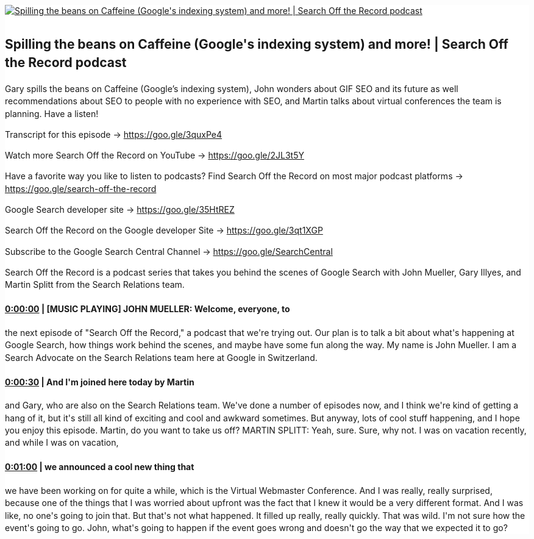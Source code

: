 [![Spilling the beans on Caffeine (Google's indexing system) and more! | Search Off the Record podcast](https://i.ytimg.com/vi/65rE4mvzCX0/maxresdefault.jpg)](https://www.youtube.com/watch?v=65rE4mvzCX0)

## Spilling the beans on Caffeine (Google's indexing system) and more! | Search Off the Record podcast

Gary spills the beans on Caffeine (Google’s indexing system), John wonders about GIF SEO and its future as well recommendations about SEO to people with no experience with SEO, and Martin talks about virtual conferences the team is planning. Have a listen!



Transcript for this episode → https://goo.gle/3quxPe4



Watch more Search Off the Record on YouTube → https://goo.gle/2JL3t5Y

Have a favorite way you like to listen to podcasts? Find Search Off the Record on most major podcast platforms → https://goo.gle/search-off-the-record



Google Search developer site → https://goo.gle/35HtREZ 

Search Off the Record on the Google developer Site → https://goo.gle/3qt1XGP



Subscribe to the Google Search Central Channel → https://goo.gle/SearchCentral



Search Off the Record is a podcast series that takes you behind the scenes of Google Search with John Mueller, Gary Illyes, and Martin Splitt from the Search Relations team.



#### [0:00:00](https://www.youtube.com/watch?v=65rE4mvzCX0&t=0) |  [MUSIC PLAYING] JOHN MUELLER: Welcome, everyone, to

the next episode of "Search Off the Record," a podcast that we're trying out. Our plan is to talk a bit about what's happening at Google Search, how things work behind the scenes, and maybe have some fun along the way. My name is John Mueller. I am a Search Advocate on the Search Relations team here at Google in Switzerland.  

#### [0:00:30](https://www.youtube.com/watch?v=65rE4mvzCX0&t=30) |  And I'm joined here today by Martin

and Gary, who are also on the Search Relations team. We've done a number of episodes now, and I think we're kind of getting a hang of it, but it's still all kind of exciting and cool and awkward sometimes. But anyway, lots of cool stuff happening, and I hope you enjoy this episode. Martin, do you want to take us off? MARTIN SPLITT: Yeah, sure. Sure, why not. I was on vacation recently, and while I was on vacation,  

#### [0:01:00](https://www.youtube.com/watch?v=65rE4mvzCX0&t=60) |  we announced a cool new thing that

we have been working on for quite a while, which is the Virtual Webmaster Conference. And I was really, really surprised, because one of the things that I was worried about upfront was the fact that I knew it would be a very different format. And I was like, no one's going to join that. But that's not what happened. It filled up really, really quickly. That was wild. I'm not sure how the event's going to go. John, what's going to happen if the event goes wrong and doesn't go the way that we expected it to go?  
